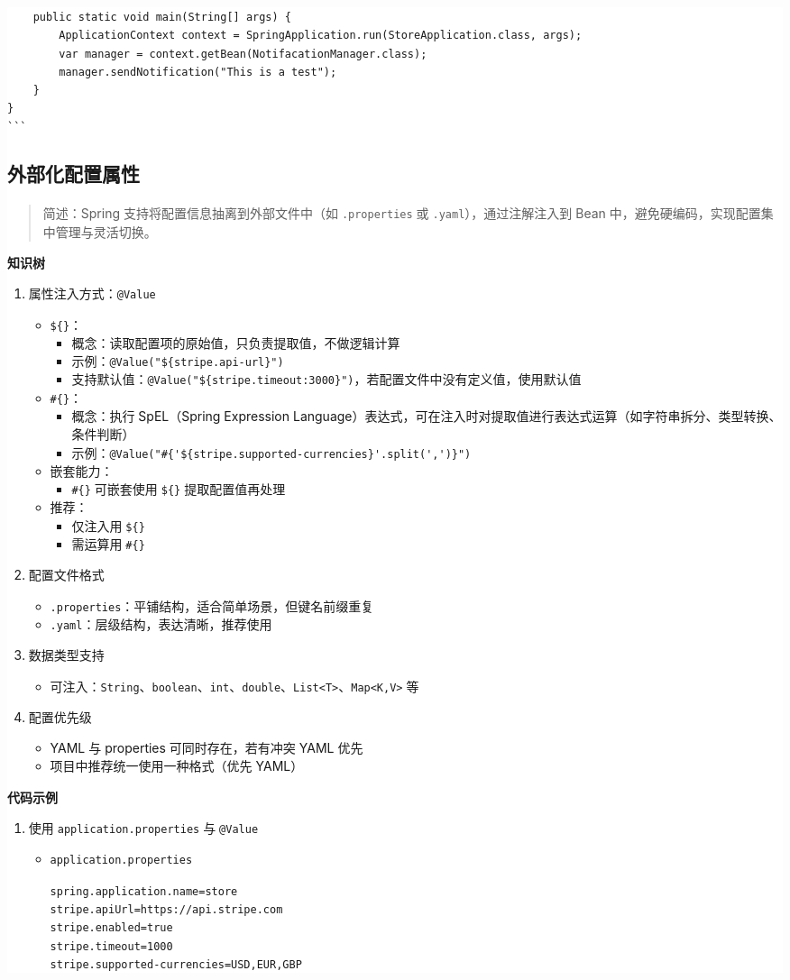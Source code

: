         public static void main(String[] args) {
            ApplicationContext context = SpringApplication.run(StoreApplication.class, args);
            var manager = context.getBean(NotifacationManager.class);
            manager.sendNotification("This is a test");
        }
    }
    ```

## 外部化配置属性

> 简述：Spring 支持将配置信息抽离到外部文件中（如 `.properties` 或 `.yaml`），通过注解注入到 Bean 中，避免硬编码，实现配置集中管理与灵活切换。

**知识树**

1. 属性注入方式：`@Value`

    - `${}`：
        - 概念：读取配置项的原始值，只负责提取值，不做逻辑计算
        - 示例：`@Value("${stripe.api-url}")`
        - 支持默认值：`@Value("${stripe.timeout:3000}")`，若配置文件中没有定义值，使用默认值
    - `#{}`：
        - 概念：执行 SpEL（Spring Expression Language）表达式，可在注入时对提取值进行表达式运算（如字符串拆分、类型转换、条件判断）
        - 示例：`@Value("#{'${stripe.supported-currencies}'.split(',')}")`
    - 嵌套能力：
        - `#{}` 可嵌套使用 `${}` 提取配置值再处理
    - 推荐：
        - 仅注入用 `${}`
        - 需运算用 `#{}`

2. 配置文件格式

    - `.properties`：平铺结构，适合简单场景，但键名前缀重复
    - `.yaml`：层级结构，表达清晰，推荐使用

3. 数据类型支持

    - 可注入：`String`、`boolean`、`int`、`double`、`List<T>`、`Map<K,V>` 等

4. 配置优先级

    - YAML 与 properties 可同时存在，若有冲突 YAML 优先
    - 项目中推荐统一使用一种格式（优先 YAML）

**代码示例**

1.  使用 `application.properties` 与 `@Value`

    - `application.properties`

        ```
        spring.application.name=store
        stripe.apiUrl=https://api.stripe.com
        stripe.enabled=true
        stripe.timeout=1000
        stripe.supported-currencies=USD,EUR,GBP
        ```
